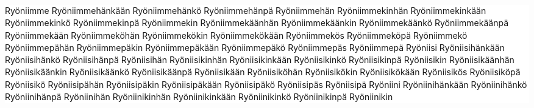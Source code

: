 Ryöniimme
Ryöniimmehänkään
Ryöniimmehänkö
Ryöniimmehänpä
Ryöniimmehän
Ryöniimmekinhän
Ryöniimmekinkään
Ryöniimmekinkö
Ryöniimmekinpä
Ryöniimmekin
Ryöniimmekäänhän
Ryöniimmekäänkin
Ryöniimmekäänkö
Ryöniimmekäänpä
Ryöniimmekään
Ryöniimmeköhän
Ryöniimmekökin
Ryöniimmekökään
Ryöniimmekös
Ryöniimmeköpä
Ryöniimmekö
Ryöniimmepähän
Ryöniimmepäkin
Ryöniimmepäkään
Ryöniimmepäkö
Ryöniimmepäs
Ryöniimmepä
Ryöniisi
Ryöniisihänkään
Ryöniisihänkö
Ryöniisihänpä
Ryöniisihän
Ryöniisikinhän
Ryöniisikinkään
Ryöniisikinkö
Ryöniisikinpä
Ryöniisikin
Ryöniisikäänhän
Ryöniisikäänkin
Ryöniisikäänkö
Ryöniisikäänpä
Ryöniisikään
Ryöniisiköhän
Ryöniisikökin
Ryöniisikökään
Ryöniisikös
Ryöniisiköpä
Ryöniisikö
Ryöniisipähän
Ryöniisipäkin
Ryöniisipäkään
Ryöniisipäkö
Ryöniisipäs
Ryöniisipä
Ryöniini
Ryöniinihänkään
Ryöniinihänkö
Ryöniinihänpä
Ryöniinihän
Ryöniinikinhän
Ryöniinikinkään
Ryöniinikinkö
Ryöniinikinpä
Ryöniinikin